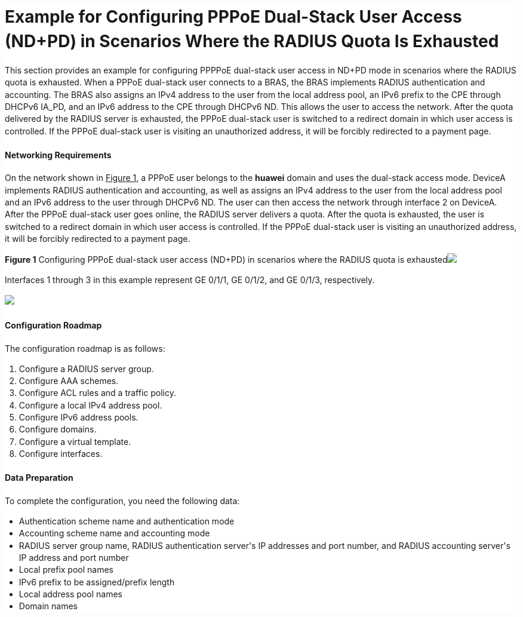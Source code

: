 Example for Configuring PPPoE Dual-Stack User Access (ND+PD) in Scenarios Where the RADIUS Quota Is Exhausted
=============================================================================================================

This section provides an example for configuring PPPPoE dual-stack user access in ND+PD mode in scenarios where the RADIUS quota is exhausted. When a PPPoE dual-stack user connects to a BRAS, the BRAS implements RADIUS authentication and accounting. The BRAS also assigns an IPv4 address to the user from the local address pool, an IPv6 prefix to the CPE through DHCPv6 IA\_PD, and an IPv6 address to the CPE through DHCPv6 ND. This allows the user to access the network. After the quota delivered by the RADIUS server is exhausted, the PPPoE dual-stack user is switched to a redirect domain in which user access is controlled. If the PPPoE dual-stack user is visiting an unauthorized address, it will be forcibly redirected to a payment page.

#### Networking Requirements

On the network shown in [Figure 1](#EN-US_TASK_0245960423__fig_dc_ne_ipox_cfg_007201), a PPPoE user belongs to the **huawei** domain and uses the dual-stack access mode. DeviceA implements RADIUS authentication and accounting, as well as assigns an IPv4 address to the user from the local address pool and an IPv6 address to the user through DHCPv6 ND. The user can then access the network through interface 2 on DeviceA. After the PPPoE dual-stack user goes online, the RADIUS server delivers a quota. After the quota is exhausted, the user is switched to a redirect domain in which user access is controlled. If the PPPoE dual-stack user is visiting an unauthorized address, it will be forcibly redirected to a payment page.

**Figure 1** Configuring PPPoE dual-stack user access (ND+PD) in scenarios where the RADIUS quota is exhausted![](../../../../public_sys-resources/note_3.0-en-us.png) 

Interfaces 1 through 3 in this example represent GE 0/1/1, GE 0/1/2, and GE 0/1/3, respectively.


  
![](figure/en-us_image_0245963967.png)

#### Configuration Roadmap

The configuration roadmap is as follows:

1. Configure a RADIUS server group.
2. Configure AAA schemes.
3. Configure ACL rules and a traffic policy.
4. Configure a local IPv4 address pool.
5. Configure IPv6 address pools.
6. Configure domains.
7. Configure a virtual template.
8. Configure interfaces.

#### Data Preparation

To complete the configuration, you need the following data:

* Authentication scheme name and authentication mode
* Accounting scheme name and accounting mode
* RADIUS server group name, RADIUS authentication server's IP addresses and port number, and RADIUS accounting server's IP address and port number
* Local prefix pool names
* IPv6 prefix to be assigned/prefix length
* Local address pool names
* Domain names
